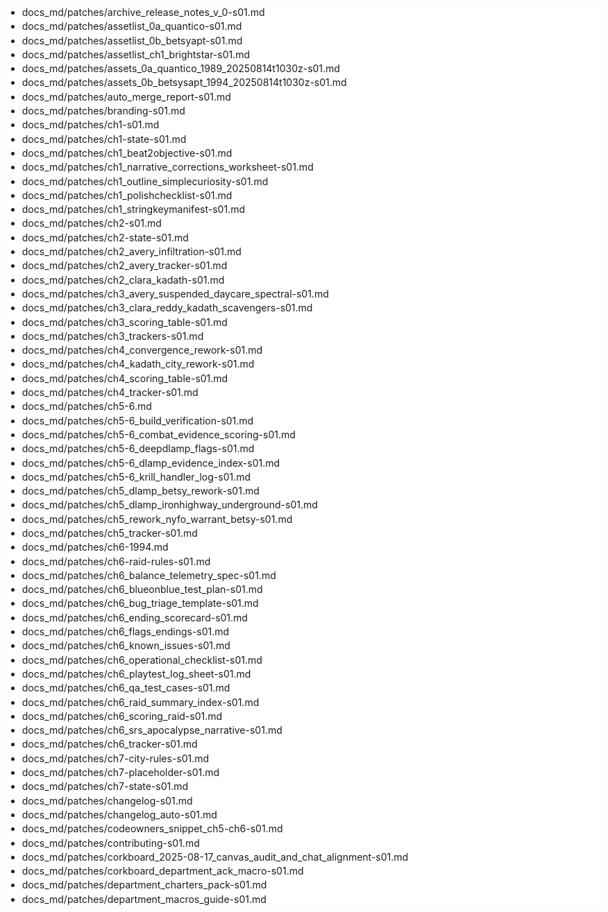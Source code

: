 - docs_md/patches/archive_release_notes_v_0-s01.md
- docs_md/patches/assetlist_0a_quantico-s01.md
- docs_md/patches/assetlist_0b_betsyapt-s01.md
- docs_md/patches/assetlist_ch1_brightstar-s01.md
- docs_md/patches/assets_0a_quantico_1989_20250814t1030z-s01.md
- docs_md/patches/assets_0b_betsysapt_1994_20250814t1030z-s01.md
- docs_md/patches/auto_merge_report-s01.md
- docs_md/patches/branding-s01.md
- docs_md/patches/ch1-s01.md
- docs_md/patches/ch1-state-s01.md
- docs_md/patches/ch1_beat2objective-s01.md
- docs_md/patches/ch1_narrative_corrections_worksheet-s01.md
- docs_md/patches/ch1_outline_simplecuriosity-s01.md
- docs_md/patches/ch1_polishchecklist-s01.md
- docs_md/patches/ch1_stringkeymanifest-s01.md
- docs_md/patches/ch2-s01.md
- docs_md/patches/ch2-state-s01.md
- docs_md/patches/ch2_avery_infiltration-s01.md
- docs_md/patches/ch2_avery_tracker-s01.md
- docs_md/patches/ch2_clara_kadath-s01.md
- docs_md/patches/ch3_avery_suspended_daycare_spectral-s01.md
- docs_md/patches/ch3_clara_reddy_kadath_scavengers-s01.md
- docs_md/patches/ch3_scoring_table-s01.md
- docs_md/patches/ch3_trackers-s01.md
- docs_md/patches/ch4_convergence_rework-s01.md
- docs_md/patches/ch4_kadath_city_rework-s01.md
- docs_md/patches/ch4_scoring_table-s01.md
- docs_md/patches/ch4_tracker-s01.md
- docs_md/patches/ch5-6.md
- docs_md/patches/ch5-6_build_verification-s01.md
- docs_md/patches/ch5-6_combat_evidence_scoring-s01.md
- docs_md/patches/ch5-6_deepdlamp_flags-s01.md
- docs_md/patches/ch5-6_dlamp_evidence_index-s01.md
- docs_md/patches/ch5-6_krill_handler_log-s01.md
- docs_md/patches/ch5_dlamp_betsy_rework-s01.md
- docs_md/patches/ch5_dlamp_ironhighway_underground-s01.md
- docs_md/patches/ch5_rework_nyfo_warrant_betsy-s01.md
- docs_md/patches/ch5_tracker-s01.md
- docs_md/patches/ch6-1994.md
- docs_md/patches/ch6-raid-rules-s01.md
- docs_md/patches/ch6_balance_telemetry_spec-s01.md
- docs_md/patches/ch6_blueonblue_test_plan-s01.md
- docs_md/patches/ch6_bug_triage_template-s01.md
- docs_md/patches/ch6_ending_scorecard-s01.md
- docs_md/patches/ch6_flags_endings-s01.md
- docs_md/patches/ch6_known_issues-s01.md
- docs_md/patches/ch6_operational_checklist-s01.md
- docs_md/patches/ch6_playtest_log_sheet-s01.md
- docs_md/patches/ch6_qa_test_cases-s01.md
- docs_md/patches/ch6_raid_summary_index-s01.md
- docs_md/patches/ch6_scoring_raid-s01.md
- docs_md/patches/ch6_srs_apocalypse_narrative-s01.md
- docs_md/patches/ch6_tracker-s01.md
- docs_md/patches/ch7-city-rules-s01.md
- docs_md/patches/ch7-placeholder-s01.md
- docs_md/patches/ch7-state-s01.md
- docs_md/patches/changelog-s01.md
- docs_md/patches/changelog_auto-s01.md
- docs_md/patches/codeowners_snippet_ch5-ch6-s01.md
- docs_md/patches/contributing-s01.md
- docs_md/patches/corkboard_2025-08-17_canvas_audit_and_chat_alignment-s01.md
- docs_md/patches/corkboard_department_ack_macro-s01.md
- docs_md/patches/department_charters_pack-s01.md
- docs_md/patches/department_macros_guide-s01.md